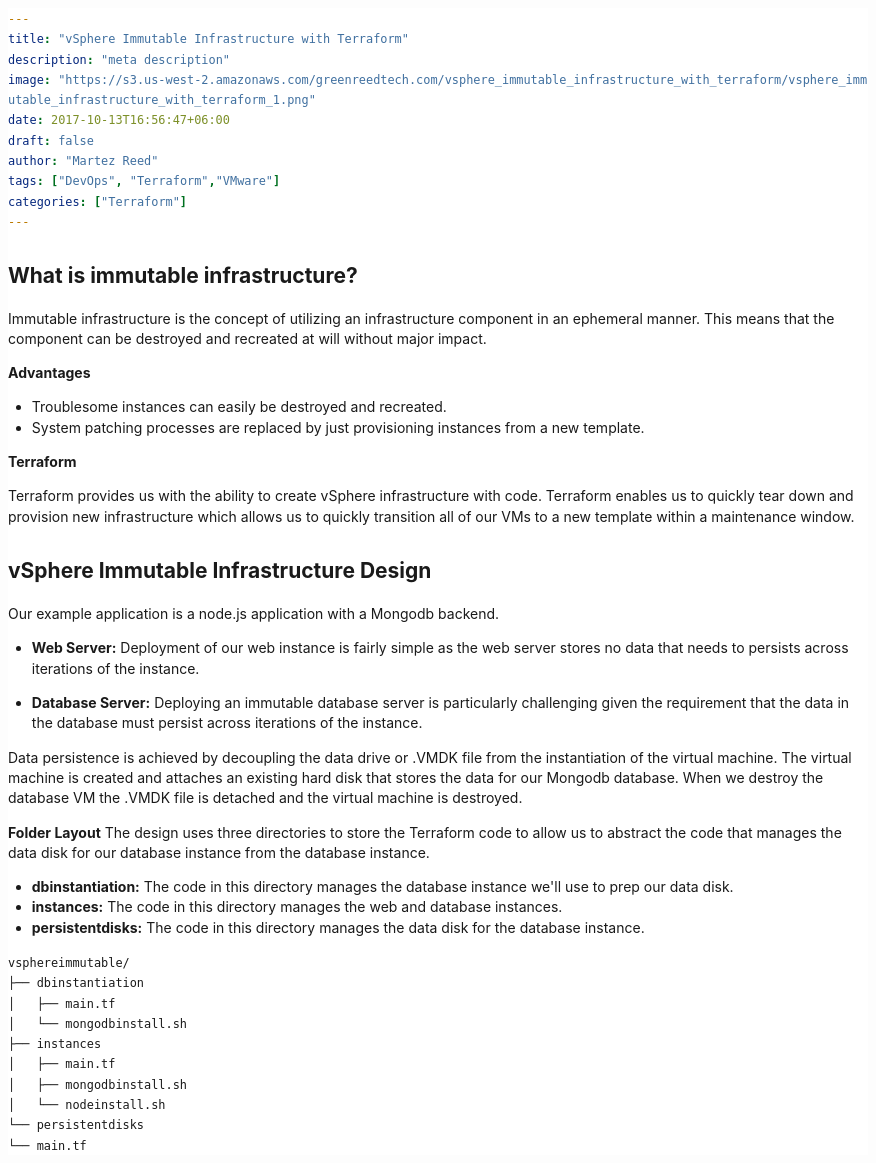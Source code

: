 ```yaml
---
title: "vSphere Immutable Infrastructure with Terraform"
description: "meta description"
image: "https://s3.us-west-2.amazonaws.com/greenreedtech.com/vsphere_immutable_infrastructure_with_terraform/vsphere_immutable_infrastructure_with_terraform_1.png"
date: 2017-10-13T16:56:47+06:00
draft: false
author: "Martez Reed"
tags: ["DevOps", "Terraform","VMware"]
categories: ["Terraform"]
---
```


## What is immutable infrastructure?

Immutable infrastructure is the concept of utilizing an infrastructure component in an ephemeral manner. This means that the component can be destroyed and recreated at will without major impact.

**Advantages**

- Troublesome instances can easily be destroyed and recreated.
- System patching processes are replaced by just provisioning instances from a new template.

**Terraform**

Terraform provides us with the ability to create vSphere infrastructure with code. Terraform enables us to quickly tear down and provision new infrastructure which allows us to quickly transition all of our VMs to a new template within a maintenance window.

## vSphere Immutable Infrastructure Design

Our example application is a node.js application with a Mongodb backend.

- **Web Server:** Deployment of our web instance is fairly simple as the web server stores no data that needs to persists across iterations of the instance.

- **Database Server:** Deploying an immutable database server is particularly challenging given the requirement that the data in the database must persist across iterations of the instance.

Data persistence is achieved by decoupling the data drive or .VMDK file from the instantiation of the virtual machine. The virtual machine is created and attaches an existing hard disk that stores the data for our Mongodb database. When we destroy the database VM the .VMDK file is detached and the virtual machine is destroyed.

**Folder Layout**
The design uses three directories to store the Terraform code to allow us to abstract the code that manages the data disk for our database instance from the database instance.

- **dbinstantiation:** The code in this directory manages the database instance we'll use to prep our data disk.
- **instances:** The code in this directory manages the web and database instances.
- **persistentdisks:** The code in this directory manages the data disk for the database instance.

```bash
vsphereimmutable/
├── dbinstantiation
│   ├── main.tf
│   └── mongodbinstall.sh
├── instances
│   ├── main.tf
│   ├── mongodbinstall.sh
│   └── nodeinstall.sh
└── persistentdisks
└── main.tf
```
